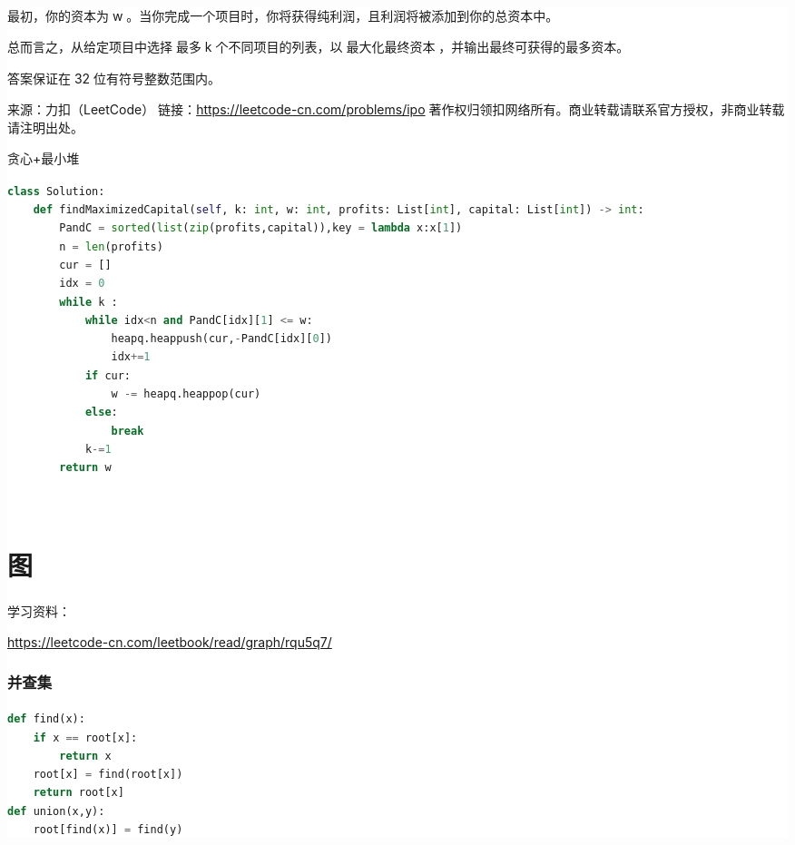 最初，你的资本为 w 。当你完成一个项目时，你将获得纯利润，且利润将被添加到你的总资本中。

总而言之，从给定项目中选择 最多 k 个不同项目的列表，以 最大化最终资本 ，并输出最终可获得的最多资本。

答案保证在 32 位有符号整数范围内。

来源：力扣（LeetCode）
链接：https://leetcode-cn.com/problems/ipo
著作权归领扣网络所有。商业转载请联系官方授权，非商业转载请注明出处。



贪心+最小堆

```python
class Solution:
    def findMaximizedCapital(self, k: int, w: int, profits: List[int], capital: List[int]) -> int:
        PandC = sorted(list(zip(profits,capital)),key = lambda x:x[1])
        n = len(profits)
        cur = []
        idx = 0
        while k :
            while idx<n and PandC[idx][1] <= w:
                heapq.heappush(cur,-PandC[idx][0])
                idx+=1
            if cur:
                w -= heapq.heappop(cur)
            else:
                break
            k-=1
        return w

            
```











# 图

学习资料：

https://leetcode-cn.com/leetbook/read/graph/rqu5q7/



### 并查集

```python
def find(x):
    if x == root[x]:
        return x
    root[x] = find(root[x])
    return root[x]
def union(x,y):  
	root[find(x)] = find(y)
```

